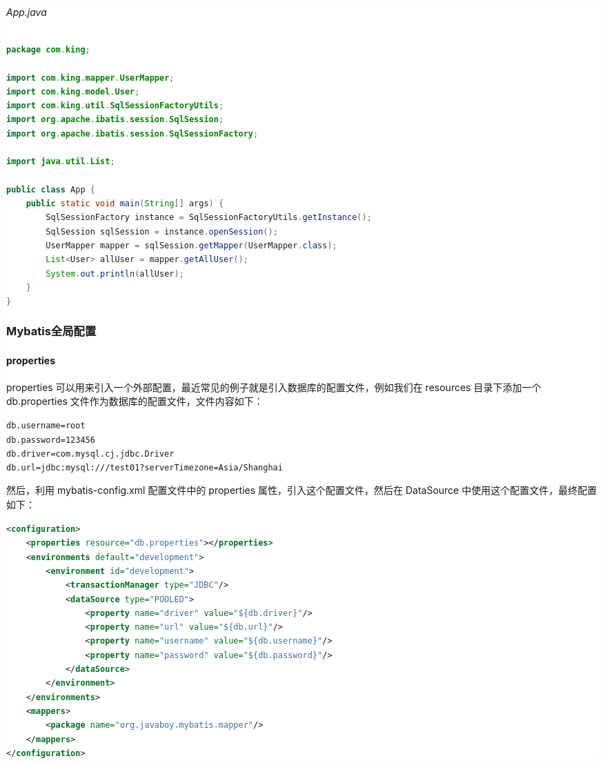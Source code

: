 ###### App.java

```java
package com.king;

import com.king.mapper.UserMapper;
import com.king.model.User;
import com.king.util.SqlSessionFactoryUtils;
import org.apache.ibatis.session.SqlSession;
import org.apache.ibatis.session.SqlSessionFactory;

import java.util.List;

public class App {
    public static void main(String[] args) {
        SqlSessionFactory instance = SqlSessionFactoryUtils.getInstance();
        SqlSession sqlSession = instance.openSession();
        UserMapper mapper = sqlSession.getMapper(UserMapper.class);
        List<User> allUser = mapper.getAllUser();
        System.out.println(allUser);
    }
}

```



### Mybatis全局配置

#### properties

properties 可以用来引入一个外部配置，最近常见的例子就是引入数据库的配置文件，例如我们在 resources 目录下添加一个 db.properties 文件作为数据库的配置文件，文件内容如下：

```properties
db.username=root
db.password=123456
db.driver=com.mysql.cj.jdbc.Driver
db.url=jdbc:mysql:///test01?serverTimezone=Asia/Shanghai
```

然后，利用 mybatis-config.xml 配置文件中的 properties 属性，引入这个配置文件，然后在 DataSource 中使用这个配置文件，最终配置如下：

```xml
<configuration>
    <properties resource="db.properties"></properties>
    <environments default="development">
        <environment id="development">
            <transactionManager type="JDBC"/>
            <dataSource type="POOLED">
                <property name="driver" value="${db.driver}"/>
                <property name="url" value="${db.url}"/>
                <property name="username" value="${db.username}"/>
                <property name="password" value="${db.password}"/>
            </dataSource>
        </environment>
    </environments>
    <mappers>
        <package name="org.javaboy.mybatis.mapper"/>
    </mappers>
</configuration>
```
